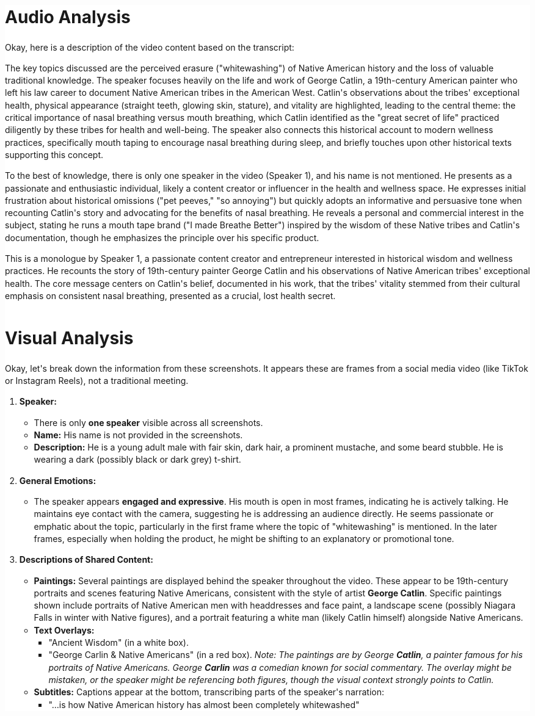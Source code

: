 
# Audio Analysis

Okay, here is a description of the video content based on the transcript:

The key topics discussed are the perceived erasure ("whitewashing") of Native American history and the loss of valuable traditional knowledge. The speaker focuses heavily on the life and work of George Catlin, a 19th-century American painter who left his law career to document Native American tribes in the American West. Catlin's observations about the tribes' exceptional health, physical appearance (straight teeth, glowing skin, stature), and vitality are highlighted, leading to the central theme: the critical importance of nasal breathing versus mouth breathing, which Catlin identified as the "great secret of life" practiced diligently by these tribes for health and well-being. The speaker also connects this historical account to modern wellness practices, specifically mouth taping to encourage nasal breathing during sleep, and briefly touches upon other historical texts supporting this concept.

To the best of knowledge, there is only one speaker in the video (Speaker 1), and his name is not mentioned. He presents as a passionate and enthusiastic individual, likely a content creator or influencer in the health and wellness space. He expresses initial frustration about historical omissions ("pet peeves," "so annoying") but quickly adopts an informative and persuasive tone when recounting Catlin's story and advocating for the benefits of nasal breathing. He reveals a personal and commercial interest in the subject, stating he runs a mouth tape brand ("I made Breathe Better") inspired by the wisdom of these Native tribes and Catlin's documentation, though he emphasizes the principle over his specific product.

This is a monologue by Speaker 1, a passionate content creator and entrepreneur interested in historical wisdom and wellness practices. He recounts the story of 19th-century painter George Catlin and his observations of Native American tribes' exceptional health. The core message centers on Catlin's belief, documented in his work, that the tribes' vitality stemmed from their cultural emphasis on consistent nasal breathing, presented as a crucial, lost health secret.


# Visual Analysis

Okay, let's break down the information from these screenshots. It appears these are frames from a social media video (like TikTok or Instagram Reels), not a traditional meeting.

1.  **Speaker:**
    *   There is only **one speaker** visible across all screenshots.
    *   **Name:** His name is not provided in the screenshots.
    *   **Description:** He is a young adult male with fair skin, dark hair, a prominent mustache, and some beard stubble. He is wearing a dark (possibly black or dark grey) t-shirt.

2.  **General Emotions:**
    *   The speaker appears **engaged and expressive**. His mouth is open in most frames, indicating he is actively talking. He maintains eye contact with the camera, suggesting he is addressing an audience directly. He seems passionate or emphatic about the topic, particularly in the first frame where the topic of "whitewashing" is mentioned. In the later frames, especially when holding the product, he might be shifting to an explanatory or promotional tone.

3.  **Descriptions of Shared Content:**
    *   **Paintings:** Several paintings are displayed behind the speaker throughout the video. These appear to be 19th-century portraits and scenes featuring Native Americans, consistent with the style of artist **George Catlin**. Specific paintings shown include portraits of Native American men with headdresses and face paint, a landscape scene (possibly Niagara Falls in winter with Native figures), and a portrait featuring a white man (likely Catlin himself) alongside Native Americans.
    *   **Text Overlays:**
        *   "Ancient Wisdom" (in a white box).
        *   "George Carlin & Native Americans" (in a red box). *Note: The paintings are by George **Catlin**, a painter famous for his portraits of Native Americans. George **Carlin** was a comedian known for social commentary. The overlay might be mistaken, or the speaker might be referencing both figures, though the visual context strongly points to Catlin.*
    *   **Subtitles:** Captions appear at the bottom, transcribing parts of the speaker's narration:
        *   "...is how Native American history has almost been completely whitewashed"